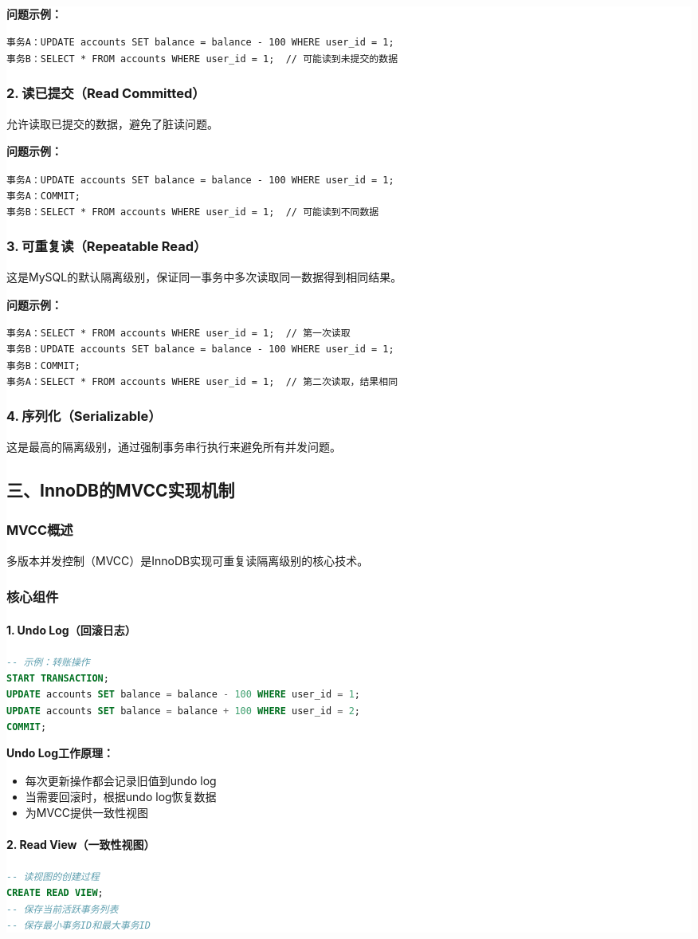 **问题示例：**
```
事务A：UPDATE accounts SET balance = balance - 100 WHERE user_id = 1;
事务B：SELECT * FROM accounts WHERE user_id = 1;  // 可能读到未提交的数据
```

### 2. 读已提交（Read Committed）
允许读取已提交的数据，避免了脏读问题。

**问题示例：**
```
事务A：UPDATE accounts SET balance = balance - 100 WHERE user_id = 1;
事务A：COMMIT;
事务B：SELECT * FROM accounts WHERE user_id = 1;  // 可能读到不同数据
```

### 3. 可重复读（Repeatable Read）
这是MySQL的默认隔离级别，保证同一事务中多次读取同一数据得到相同结果。

**问题示例：**
```
事务A：SELECT * FROM accounts WHERE user_id = 1;  // 第一次读取
事务B：UPDATE accounts SET balance = balance - 100 WHERE user_id = 1;
事务B：COMMIT;
事务A：SELECT * FROM accounts WHERE user_id = 1;  // 第二次读取，结果相同
```

### 4. 序列化（Serializable）
这是最高的隔离级别，通过强制事务串行执行来避免所有并发问题。

## 三、InnoDB的MVCC实现机制

### MVCC概述
多版本并发控制（MVCC）是InnoDB实现可重复读隔离级别的核心技术。

### 核心组件

#### 1. Undo Log（回滚日志）
```sql
-- 示例：转账操作
START TRANSACTION;
UPDATE accounts SET balance = balance - 100 WHERE user_id = 1;
UPDATE accounts SET balance = balance + 100 WHERE user_id = 2;
COMMIT;
```

**Undo Log工作原理：**
- 每次更新操作都会记录旧值到undo log
- 当需要回滚时，根据undo log恢复数据
- 为MVCC提供一致性视图

#### 2. Read View（一致性视图）
```sql
-- 读视图的创建过程
CREATE READ VIEW;
-- 保存当前活跃事务列表
-- 保存最小事务ID和最大事务ID
```
